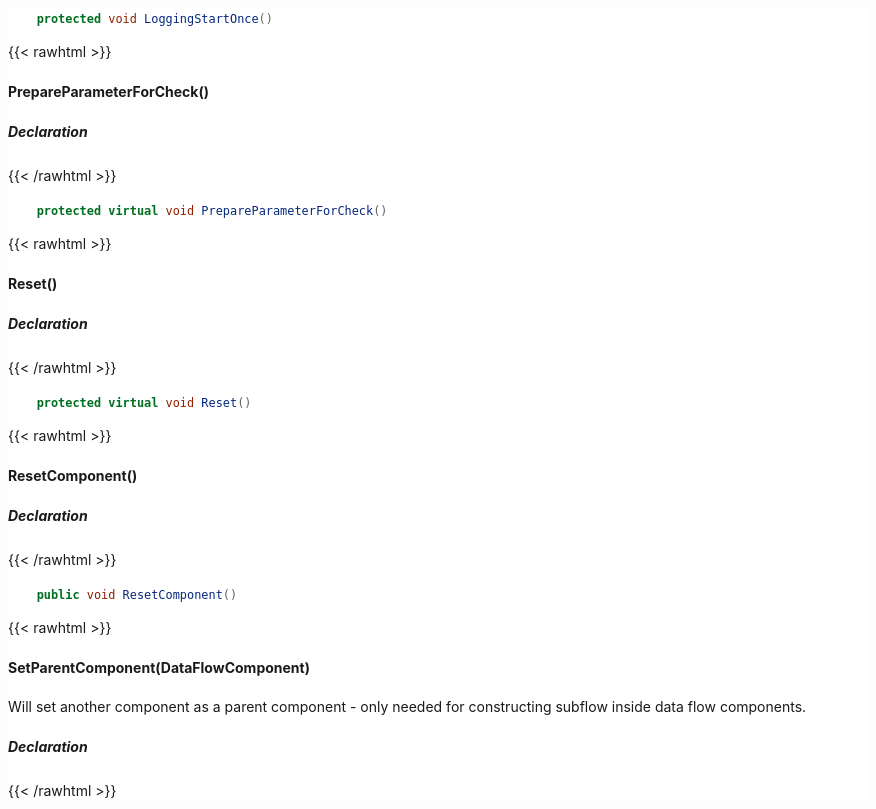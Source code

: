 ```C#
    protected void LoggingStartOnce()
```

{{< rawhtml >}}
  <a id="ETLBox_DataFlow_DataFlowComponent_PrepareParameterForCheck_" data-uid="ETLBox.DataFlow.DataFlowComponent.PrepareParameterForCheck*"></a>
  <h4 id="ETLBox_DataFlow_DataFlowComponent_PrepareParameterForCheck" data-uid="ETLBox.DataFlow.DataFlowComponent.PrepareParameterForCheck">PrepareParameterForCheck()</h4>
  <div class="markdown level1 summary"></div>
  <div class="markdown level1 conceptual"></div>
  <h5 class="declaration">Declaration</h5>
{{< /rawhtml >}}

```C#
    protected virtual void PrepareParameterForCheck()
```

{{< rawhtml >}}
  <a id="ETLBox_DataFlow_DataFlowComponent_Reset_" data-uid="ETLBox.DataFlow.DataFlowComponent.Reset*"></a>
  <h4 id="ETLBox_DataFlow_DataFlowComponent_Reset" data-uid="ETLBox.DataFlow.DataFlowComponent.Reset">Reset()</h4>
  <div class="markdown level1 summary"></div>
  <div class="markdown level1 conceptual"></div>
  <h5 class="declaration">Declaration</h5>
{{< /rawhtml >}}

```C#
    protected virtual void Reset()
```

{{< rawhtml >}}
  <a id="ETLBox_DataFlow_DataFlowComponent_ResetComponent_" data-uid="ETLBox.DataFlow.DataFlowComponent.ResetComponent*"></a>
  <h4 id="ETLBox_DataFlow_DataFlowComponent_ResetComponent" data-uid="ETLBox.DataFlow.DataFlowComponent.ResetComponent">ResetComponent()</h4>
  <div class="markdown level1 summary"></div>
  <div class="markdown level1 conceptual"></div>
  <h5 class="declaration">Declaration</h5>
{{< /rawhtml >}}

```C#
    public void ResetComponent()
```

{{< rawhtml >}}
  <a id="ETLBox_DataFlow_DataFlowComponent_SetParentComponent_" data-uid="ETLBox.DataFlow.DataFlowComponent.SetParentComponent*"></a>
  <h4 id="ETLBox_DataFlow_DataFlowComponent_SetParentComponent_ETLBox_DataFlow_DataFlowComponent_" data-uid="ETLBox.DataFlow.DataFlowComponent.SetParentComponent(ETLBox.DataFlow.DataFlowComponent)">SetParentComponent(DataFlowComponent)</h4>
  <div class="markdown level1 summary"><p>Will set another component as a parent component - only needed for constructing subflow
inside data flow components.</p>
</div>
  <div class="markdown level1 conceptual"></div>
  <h5 class="declaration">Declaration</h5>
{{< /rawhtml >}}
